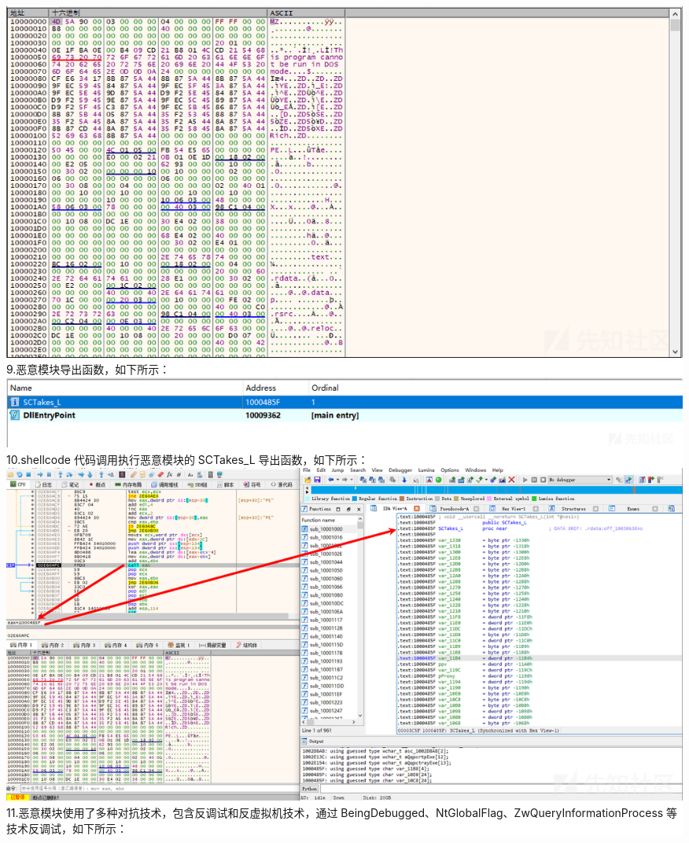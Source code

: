 [![](assets/1709861032-d22b271cc9548f297d04e4bf3fc44315.png)](https://xzfile.aliyuncs.com/media/upload/picture/20240306075640-027d05ae-db4c-1.png)  
9.恶意模块导出函数，如下所示：  
[![](assets/1709861032-3480fb2952c7ffc2d61b14421265b2e8.png)](https://xzfile.aliyuncs.com/media/upload/picture/20240306075845-4d078be4-db4c-1.png)  
10.shellcode 代码调用执行恶意模块的 SCTakes\_L 导出函数，如下所示：  
[![](assets/1709861032-d7327fbb5e7efccc881081a8d231cb31.png)](https://xzfile.aliyuncs.com/media/upload/picture/20240306075858-550261f2-db4c-1.png)  
11.恶意模块使用了多种对抗技术，包含反调试和反虚拟机技术，通过 BeingDebugged、NtGlobalFlag、ZwQueryInformationProcess 等技术反调试，如下所示：  